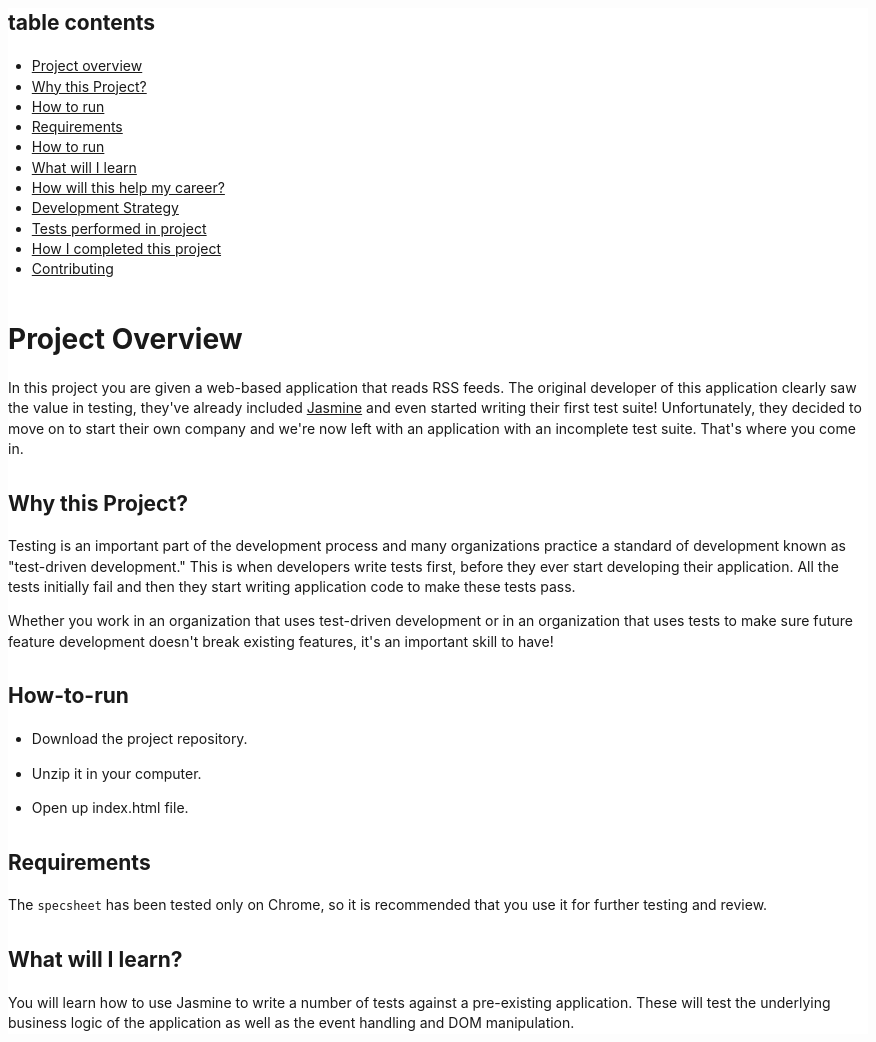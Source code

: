 ## table contents

-   [Project overview](#Project-overview)
-   [Why this Project?](#Why-this-Project?)
-   [How to run](#how-to-run)
-   [Requirements](#Requirements)
-   [How to run](#how-to-run)
-   [What will I learn](#what-will-I-learn)
-   [How will this help my career?](<#How-will-this-help-my-career?>)
-   [Development Strategy](#Development-Strategy)
-   [Tests performed in project](#Tests-performed-in-project)
-   [How I completed this project](#How-I-completed-this-project)
-   [Contributing](#Contributing)

# Project Overview

In this project you are given a web-based application that reads RSS feeds. The original developer of this application clearly saw the value in testing, they've already included [Jasmine](http://jasmine.github.io/) and even started writing their first test suite! Unfortunately, they decided to move on to start their own company and we're now left with an application with an incomplete test suite. That's where you come in.

## Why this Project?

Testing is an important part of the development process and many organizations practice a standard of development known as "test-driven development." This is when developers write tests first, before they ever start developing their application. All the tests initially fail and then they start writing application code to make these tests pass.

Whether you work in an organization that uses test-driven development or in an organization that uses tests to make sure future feature development doesn't break existing features, it's an important skill to have!

## How-to-run

-   Download the project repository.

-   Unzip it in your computer.

-   Open up index.html file.

## Requirements

The `specsheet` has been tested only on Chrome, so it is recommended that you use it for further testing and review.

## What will I learn?

You will learn how to use Jasmine to write a number of tests against a pre-existing application. These will test the underlying business logic of the application as well as the event handling and DOM manipulation.
